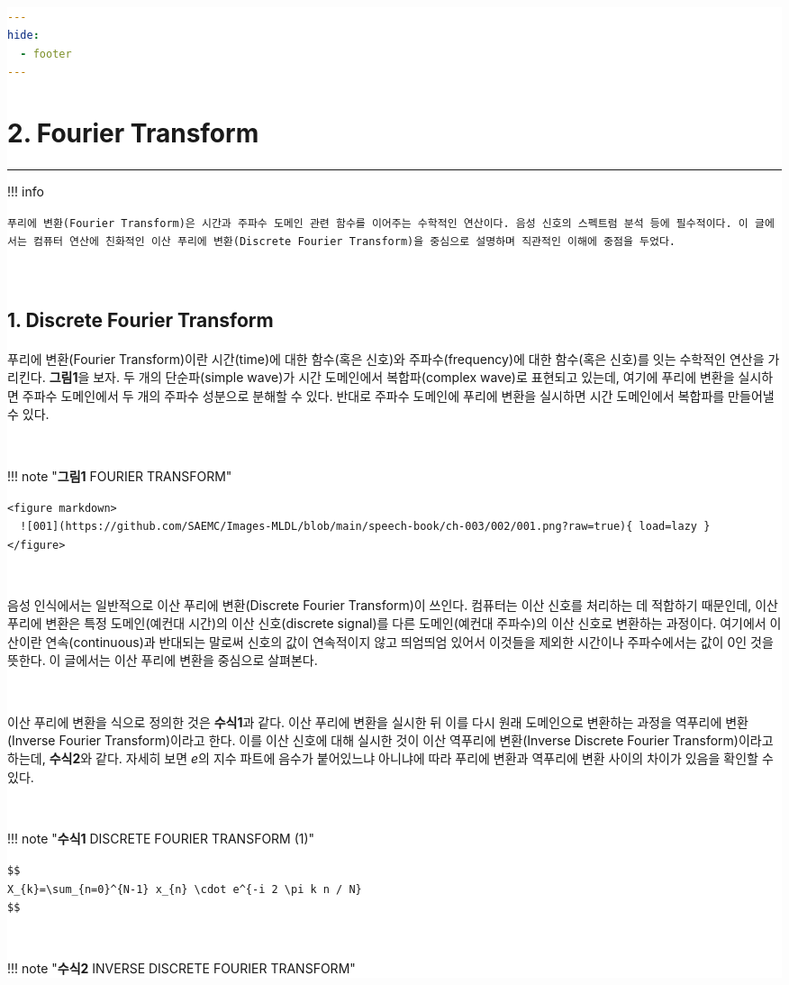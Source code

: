 ```yaml
---
hide:
  - footer
---
```


# 2. Fourier Transform

---

!!! info

    푸리에 변환(Fourier Transform)은 시간과 주파수 도메인 관련 함수를 이어주는 수학적인 연산이다. 음성 신호의 스펙트럼 분석 등에 필수적이다. 이 글에서는 컴퓨터 연산에 친화적인 이산 푸리에 변환(Discrete Fourier Transform)을 중심으로 설명하며 직관적인 이해에 중점을 두었다.

<br/>

## 1. Discrete Fourier Transform

푸리에 변환(Fourier Transform)이란 시간(time)에 대한 함수(혹은 신호)와 주파수(frequency)에 대한 함수(혹은 신호)를 잇는 수학적인 연산을 가리킨다. **그림1**을 보자. 두 개의 단순파(simple wave)가 시간 도메인에서 복합파(complex wave)로 표현되고 있는데, 여기에 푸리에 변환을 실시하면 주파수 도메인에서 두 개의 주파수 성분으로 분해할 수 있다. 반대로 주파수 도메인에 푸리에 변환을 실시하면 시간 도메인에서 복합파를 만들어낼 수 있다.

<br/>

!!! note "**그림1** FOURIER TRANSFORM"

    <figure markdown>
      ![001](https://github.com/SAEMC/Images-MLDL/blob/main/speech-book/ch-003/002/001.png?raw=true){ load=lazy }
    </figure>

<br/>

음성 인식에서는 일반적으로 이산 푸리에 변환(Discrete Fourier Transform)이 쓰인다. 컴퓨터는 이산 신호를 처리하는 데 적합하기 때문인데, 이산 푸리에 변환은 특정 도메인(예컨대 시간)의 이산 신호(discrete signal)를 다른 도메인(예컨대 주파수)의 이산 신호로 변환하는 과정이다. 여기에서 이산이란 연속(continuous)과 반대되는 말로써 신호의 값이 연속적이지 않고 띄엄띄엄 있어서 이것들을 제외한 시간이나 주파수에서는 값이 0인 것을 뜻한다. 이 글에서는 이산 푸리에 변환을 중심으로 살펴본다.

<br/>

이산 푸리에 변환을 식으로 정의한 것은 **수식1**과 같다. 이산 푸리에 변환을 실시한 뒤 이를 다시 원래 도메인으로 변환하는 과정을 역푸리에 변환(Inverse Fourier Transform)이라고 한다. 이를 이산 신호에 대해 실시한 것이 이산 역푸리에 변환(Inverse Discrete Fourier Transform)이라고 하는데, **수식2**와 같다. 자세히 보면 $e$의 지수 파트에 음수가 붙어있느냐 아니냐에 따라 푸리에 변환과 역푸리에 변환 사이의 차이가 있음을 확인할 수 있다.

<br/>

!!! note "**수식1** DISCRETE FOURIER TRANSFORM (1)"

    $$
    X_{k}=\sum_{n=0}^{N-1} x_{n} \cdot e^{-i 2 \pi k n / N}
    $$

<br/>

!!! note "**수식2** INVERSE DISCRETE FOURIER TRANSFORM"
